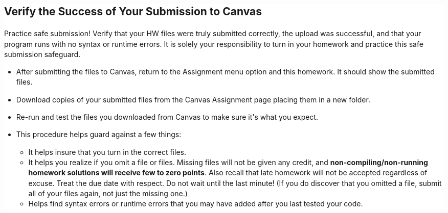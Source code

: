 
## Verify the Success of Your Submission to Canvas

Practice safe submission! Verify that your HW files were truly submitted correctly, the upload was successful, and that your program runs with no syntax or runtime errors. It is solely your responsibility to turn in your homework and practice this safe submission safeguard.

- After submitting the files to Canvas, return to the Assignment menu option and this homework. It should show the submitted files.
- Download copies of your submitted files from the Canvas Assignment page placing them in a new folder.
- Re-run and test the files you downloaded from Canvas to make sure it's what you expect.
- This procedure helps guard against a few things:

    - It helps insure that you turn in the correct files.
    - It helps you realize if you omit a file or files. Missing files will not be given any credit, and **non-compiling/non-running homework solutions will receive few to zero points**. Also recall that late homework will not be accepted regardless of excuse. Treat the due date with respect.  Do not wait until the last minute!
(If you do discover that you omitted a file, submit all of your files again, not just the missing one.)
    - Helps find syntax errors or runtime errors that you may have added after you last tested your code.
